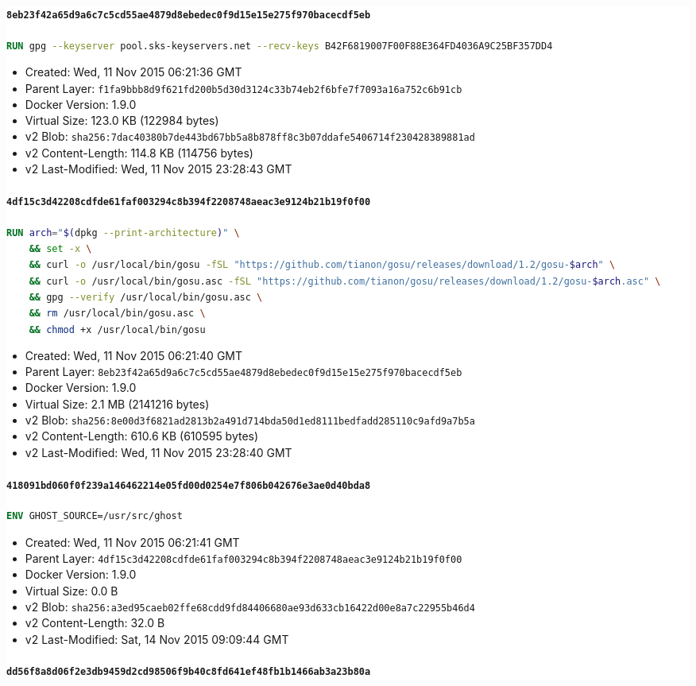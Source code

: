#### `8eb23f42a65d9a6c7c5cd55ae4879d8ebedec0f9d15e15e275f970bacecdf5eb`

```dockerfile
RUN gpg --keyserver pool.sks-keyservers.net --recv-keys B42F6819007F00F88E364FD4036A9C25BF357DD4
```

-	Created: Wed, 11 Nov 2015 06:21:36 GMT
-	Parent Layer: `f1fa9bbb8d9f621fd200b5d30d3124c33b74eb2f6bfe7f7093a16a752c6b91cb`
-	Docker Version: 1.9.0
-	Virtual Size: 123.0 KB (122984 bytes)
-	v2 Blob: `sha256:7dac40380b7de443bd67bb5a8b878ff8c3b07ddafe5406714f230428389881ad`
-	v2 Content-Length: 114.8 KB (114756 bytes)
-	v2 Last-Modified: Wed, 11 Nov 2015 23:28:43 GMT

#### `4df15c3d42208cdfde61faf003294c8b394f2208748aeac3e9124b21b19f0f00`

```dockerfile
RUN arch="$(dpkg --print-architecture)" \
	&& set -x \
	&& curl -o /usr/local/bin/gosu -fSL "https://github.com/tianon/gosu/releases/download/1.2/gosu-$arch" \
	&& curl -o /usr/local/bin/gosu.asc -fSL "https://github.com/tianon/gosu/releases/download/1.2/gosu-$arch.asc" \
	&& gpg --verify /usr/local/bin/gosu.asc \
	&& rm /usr/local/bin/gosu.asc \
	&& chmod +x /usr/local/bin/gosu
```

-	Created: Wed, 11 Nov 2015 06:21:40 GMT
-	Parent Layer: `8eb23f42a65d9a6c7c5cd55ae4879d8ebedec0f9d15e15e275f970bacecdf5eb`
-	Docker Version: 1.9.0
-	Virtual Size: 2.1 MB (2141216 bytes)
-	v2 Blob: `sha256:8e00d3f6821ad2813b2a491d714bda50d1ed8111bedfadd285110c9afd9a7b5a`
-	v2 Content-Length: 610.6 KB (610595 bytes)
-	v2 Last-Modified: Wed, 11 Nov 2015 23:28:40 GMT

#### `418091bd060f0f239a146462214e05fd00d0254e7f806b042676e3ae0d40bda8`

```dockerfile
ENV GHOST_SOURCE=/usr/src/ghost
```

-	Created: Wed, 11 Nov 2015 06:21:41 GMT
-	Parent Layer: `4df15c3d42208cdfde61faf003294c8b394f2208748aeac3e9124b21b19f0f00`
-	Docker Version: 1.9.0
-	Virtual Size: 0.0 B
-	v2 Blob: `sha256:a3ed95caeb02ffe68cdd9fd84406680ae93d633cb16422d00e8a7c22955b46d4`
-	v2 Content-Length: 32.0 B
-	v2 Last-Modified: Sat, 14 Nov 2015 09:09:44 GMT

#### `dd56f8a8d06f2e3db9459d2cd98506f9b40c8fd641ef48fb1b1466ab3a23b80a`
